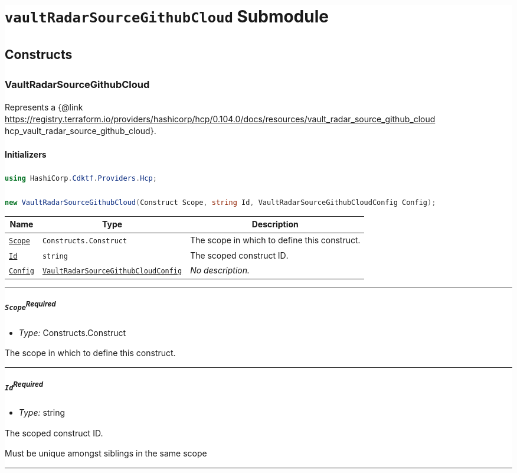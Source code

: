 # `vaultRadarSourceGithubCloud` Submodule <a name="`vaultRadarSourceGithubCloud` Submodule" id="@cdktf/provider-hcp.vaultRadarSourceGithubCloud"></a>

## Constructs <a name="Constructs" id="Constructs"></a>

### VaultRadarSourceGithubCloud <a name="VaultRadarSourceGithubCloud" id="@cdktf/provider-hcp.vaultRadarSourceGithubCloud.VaultRadarSourceGithubCloud"></a>

Represents a {@link https://registry.terraform.io/providers/hashicorp/hcp/0.104.0/docs/resources/vault_radar_source_github_cloud hcp_vault_radar_source_github_cloud}.

#### Initializers <a name="Initializers" id="@cdktf/provider-hcp.vaultRadarSourceGithubCloud.VaultRadarSourceGithubCloud.Initializer"></a>

```csharp
using HashiCorp.Cdktf.Providers.Hcp;

new VaultRadarSourceGithubCloud(Construct Scope, string Id, VaultRadarSourceGithubCloudConfig Config);
```

| **Name** | **Type** | **Description** |
| --- | --- | --- |
| <code><a href="#@cdktf/provider-hcp.vaultRadarSourceGithubCloud.VaultRadarSourceGithubCloud.Initializer.parameter.scope">Scope</a></code> | <code>Constructs.Construct</code> | The scope in which to define this construct. |
| <code><a href="#@cdktf/provider-hcp.vaultRadarSourceGithubCloud.VaultRadarSourceGithubCloud.Initializer.parameter.id">Id</a></code> | <code>string</code> | The scoped construct ID. |
| <code><a href="#@cdktf/provider-hcp.vaultRadarSourceGithubCloud.VaultRadarSourceGithubCloud.Initializer.parameter.config">Config</a></code> | <code><a href="#@cdktf/provider-hcp.vaultRadarSourceGithubCloud.VaultRadarSourceGithubCloudConfig">VaultRadarSourceGithubCloudConfig</a></code> | *No description.* |

---

##### `Scope`<sup>Required</sup> <a name="Scope" id="@cdktf/provider-hcp.vaultRadarSourceGithubCloud.VaultRadarSourceGithubCloud.Initializer.parameter.scope"></a>

- *Type:* Constructs.Construct

The scope in which to define this construct.

---

##### `Id`<sup>Required</sup> <a name="Id" id="@cdktf/provider-hcp.vaultRadarSourceGithubCloud.VaultRadarSourceGithubCloud.Initializer.parameter.id"></a>

- *Type:* string

The scoped construct ID.

Must be unique amongst siblings in the same scope

---